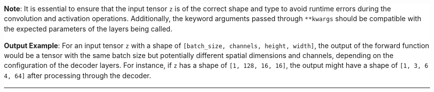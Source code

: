 **Note**: It is essential to ensure that the input tensor `z` is of the correct shape and type to avoid runtime errors during the convolution and activation operations. Additionally, the keyword arguments passed through `**kwargs` should be compatible with the expected parameters of the layers being called.

**Output Example**: For an input tensor `z` with a shape of `[batch_size, channels, height, width]`, the output of the forward function would be a tensor with the same batch size but potentially different spatial dimensions and channels, depending on the configuration of the decoder layers. For instance, if `z` has a shape of `[1, 128, 16, 16]`, the output might have a shape of `[1, 3, 64, 64]` after processing through the decoder.
***
